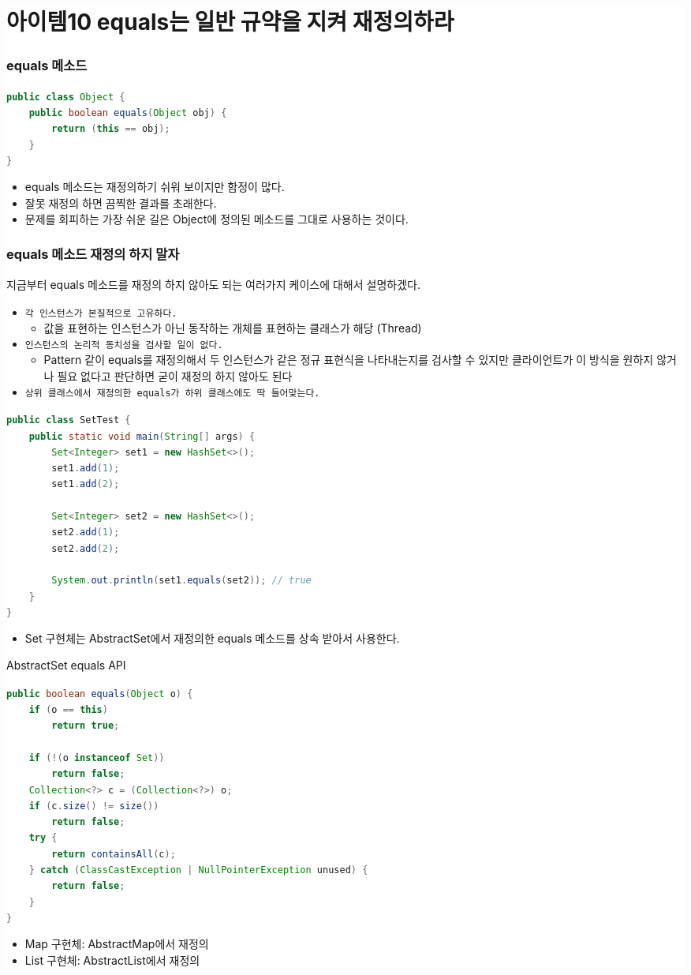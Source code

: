 # 아이템10 equals는 일반 규약을 지켜 재정의하라

### equals 메소드 

```java
public class Object {
    public boolean equals(Object obj) {
        return (this == obj);
    }
}
```
- equals 메소드는 재정의하기 쉬워 보이지만 함정이 많다.
- 잘못 재정의 하면 끔찍한 결과를 초래한다.
- 문제를 회피하는 가장 쉬운 길은 Object에 정의된 메소드를 그대로 사용하는 것이다.

### equals 메소드 재정의 하지 말자

지금부터 equals 메소드를 재정의 하지 않아도 되는 여러가지 케이스에 대해서 설명하겠다. 
- `각 인스턴스가 본질적으로 고유하다.`
  - 값을 표현하는 인스턴스가 아닌 동작하는 개체를 표현하는 클래스가 해당 (Thread)
- `인스턴스의 논리적 동치성을 검사할 일이 없다.`
  - Pattern 같이 equals를 재정의해서 두 인스턴스가 같은 정규 표현식을 나타내는지를 검사할 수 있지만 
    클라이언트가 이 방식을 원하지 않거나 필요 없다고 판단하면 굳이 재정의 하지 않아도 된다
- `상위 클래스에서 재정의한 equals가 하위 클래스에도 딱 들어맞는다.`
```java
public class SetTest {
    public static void main(String[] args) {
        Set<Integer> set1 = new HashSet<>();
        set1.add(1);
        set1.add(2);

        Set<Integer> set2 = new HashSet<>();
        set2.add(1);
        set2.add(2);

        System.out.println(set1.equals(set2)); // true
    }
}
``` 
- Set 구현체는 AbstractSet에서 재정의한 equals 메소드를 상속 받아서 사용한다.

AbstractSet equals API
```java
public boolean equals(Object o) {
    if (o == this)
        return true;

    if (!(o instanceof Set))
        return false;
    Collection<?> c = (Collection<?>) o;
    if (c.size() != size())
        return false;
    try {
        return containsAll(c);
    } catch (ClassCastException | NullPointerException unused) {
        return false;
    }
}
```
- Map 구현체: AbstractMap에서 재정의 
- List 구현체: AbstractList에서 재정의 
